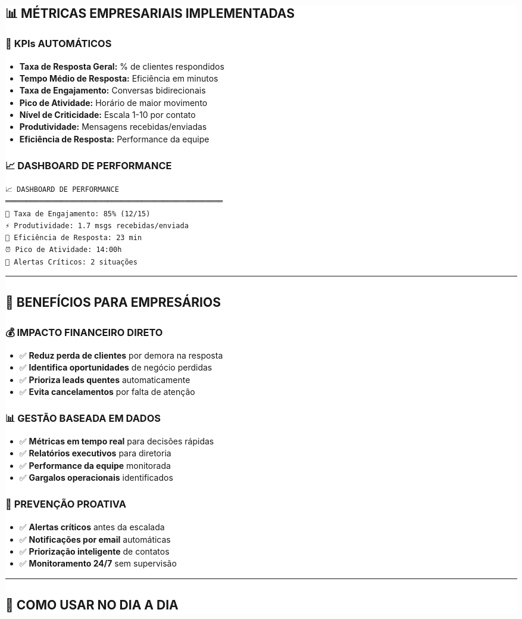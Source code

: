 
## 📊 **MÉTRICAS EMPRESARIAIS IMPLEMENTADAS**

### 🎯 **KPIs AUTOMÁTICOS**
- **Taxa de Resposta Geral:** % de clientes respondidos
- **Tempo Médio de Resposta:** Eficiência em minutos
- **Taxa de Engajamento:** Conversas bidirecionais
- **Pico de Atividade:** Horário de maior movimento
- **Nível de Criticidade:** Escala 1-10 por contato
- **Produtividade:** Mensagens recebidas/enviadas
- **Eficiência de Resposta:** Performance da equipe

### 📈 **DASHBOARD DE PERFORMANCE**
```
📈 DASHBOARD DE PERFORMANCE
═══════════════════════════════════════════════════
🔄 Taxa de Engajamento: 85% (12/15)
⚡ Produtividade: 1.7 msgs recebidas/enviada  
🎯 Eficiência de Resposta: 23 min
⏰ Pico de Atividade: 14:00h
🚨 Alertas Críticos: 2 situações
```

---

## 💼 **BENEFÍCIOS PARA EMPRESÁRIOS**

### 💰 **IMPACTO FINANCEIRO DIRETO**
- ✅ **Reduz perda de clientes** por demora na resposta
- ✅ **Identifica oportunidades** de negócio perdidas
- ✅ **Prioriza leads quentes** automaticamente
- ✅ **Evita cancelamentos** por falta de atenção

### 📊 **GESTÃO BASEADA EM DADOS**
- ✅ **Métricas em tempo real** para decisões rápidas
- ✅ **Relatórios executivos** para diretoria
- ✅ **Performance da equipe** monitorada
- ✅ **Gargalos operacionais** identificados

### 🚨 **PREVENÇÃO PROATIVA**
- ✅ **Alertas críticos** antes da escalada
- ✅ **Notificações por email** automáticas
- ✅ **Priorização inteligente** de contatos
- ✅ **Monitoramento 24/7** sem supervisão

---

## 🎯 **COMO USAR NO DIA A DIA**
